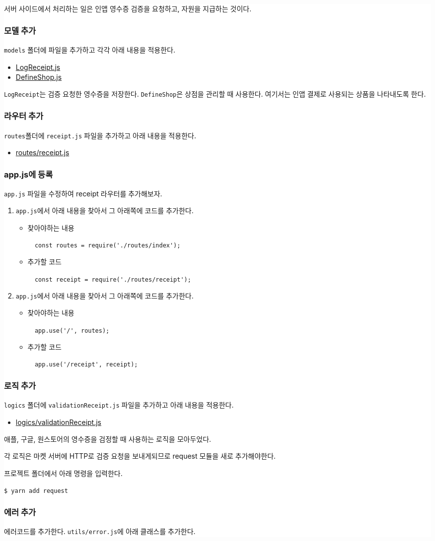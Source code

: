 서버 사이드에서 처리하는 일은 인앱 영수증 검증을 요청하고, 자원을 지급하는 것이다.

### 모델 추가

`models` 폴더에 파일을 추가하고 각각 아래 내용을 적용한다.

* [LogReceipt.js](https://raw.githubusercontent.com/totuworld/Wendy/tuto7.1/models/LogReceipt.js)
* [DefineShop.js](https://raw.githubusercontent.com/totuworld/Wendy/tuto7.1/models/DefineShop.js)

`LogReceipt`는 검증 요청한 영수증을 저장한다. `DefineShop`은 상점을 관리할 때 사용한다. 여기서는 인앱 결제로 사용되는 상품을 나타내도록 한다.

### 라우터 추가

`routes`폴더에 `receipt.js` 파일을 추가하고 아래 내용을 적용한다.

* [routes/receipt.js](https://raw.githubusercontent.com/totuworld/Wendy/tuto7.5/routes/receipt.js)

### app.js에 등록
`app.js` 파일을 수정하여 receipt 라우터를 추가해보자.

1. `app.js`에서 아래 내용을 찾아서 그 아래쪽에 코드를 추가한다.

    * 찾아야하는 내용

            const routes = require('./routes/index');

    * 추가할 코드

            const receipt = require('./routes/receipt');

2. `app.js`에서 아래 내용을 찾아서 그 아래쪽에 코드를 추가한다.

    * 찾아야하는 내용

            app.use('/', routes);

    * 추가할 코드

            app.use('/receipt', receipt);

### 로직 추가

`logics` 폴더에 `validationReceipt.js` 파일을 추가하고 아래 내용을 적용한다.

* [logics/validationReceipt.js](https://raw.githubusercontent.com/totuworld/Wendy/tuto7.5/logics/validationReceipt.js)

애플, 구글, 원스토어의 영수증을 검정할 때 사용하는 로직을 모아두었다.

각 로직은 마켓 서버에 HTTP로 검증 요청을 보내게되므로 request 모듈을 새로 추가해야한다.

프로젝트 폴더에서 아래 명령을 입력한다.

```bash
$ yarn add request
```

### 에러 추가
에러코드를 추가한다. `utils/error.js`에 아래 클래스를 추가한다.
